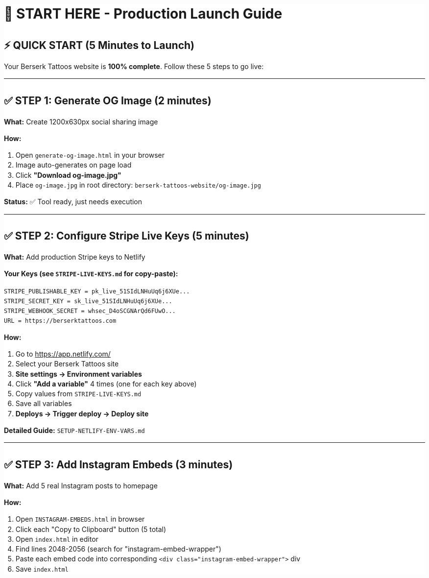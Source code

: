 # 🚀 START HERE - Production Launch Guide

## ⚡ QUICK START (5 Minutes to Launch)

Your Berserk Tattoos website is **100% complete**. Follow these 5 steps to go live:

---

## ✅ STEP 1: Generate OG Image (2 minutes)

**What:** Create 1200x630px social sharing image

**How:**
1. Open `generate-og-image.html` in your browser
2. Image auto-generates on page load
3. Click **"Download og-image.jpg"**
4. Place `og-image.jpg` in root directory: `berserk-tattoos-website/og-image.jpg`

**Status:** ✅ Tool ready, just needs execution

---

## ✅ STEP 2: Configure Stripe Live Keys (5 minutes)

**What:** Add production Stripe keys to Netlify

**Your Keys (see `STRIPE-LIVE-KEYS.md` for copy-paste):**
```
STRIPE_PUBLISHABLE_KEY = pk_live_51SIdLNHuUq6j6XUe...
STRIPE_SECRET_KEY = sk_live_51SIdLNHuUq6j6XUe...
STRIPE_WEBHOOK_SECRET = whsec_D4oSCGNArQd6FUwO...
URL = https://berserktattoos.com
```

**How:**
1. Go to https://app.netlify.com/
2. Select your Berserk Tattoos site
3. **Site settings → Environment variables**
4. Click **"Add a variable"** 4 times (one for each key above)
5. Copy values from `STRIPE-LIVE-KEYS.md`
6. Save all variables
7. **Deploys → Trigger deploy → Deploy site**

**Detailed Guide:** `SETUP-NETLIFY-ENV-VARS.md`

---

## ✅ STEP 3: Add Instagram Embeds (3 minutes)

**What:** Add 5 real Instagram posts to homepage

**How:**
1. Open `INSTAGRAM-EMBEDS.html` in browser
2. Click each "Copy to Clipboard" button (5 total)
3. Open `index.html` in editor
4. Find lines 2048-2056 (search for "instagram-embed-wrapper")
5. Paste each embed code into corresponding `<div class="instagram-embed-wrapper">` div
6. Save `index.html`
